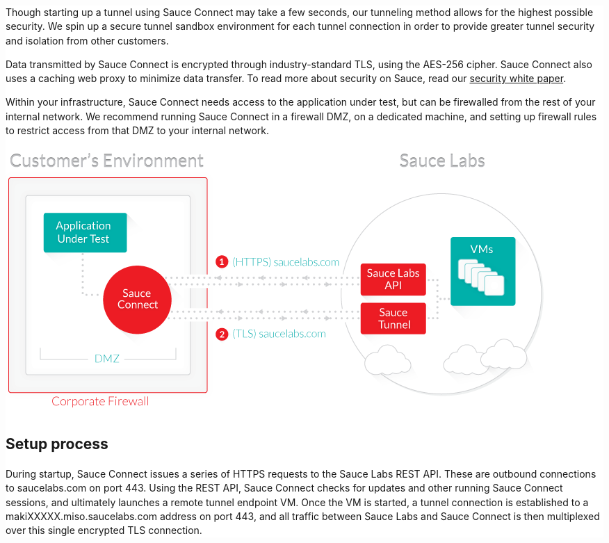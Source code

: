 Though starting up a tunnel using Sauce Connect may take a few seconds, our tunneling method allows for the highest possible security. We spin up a secure tunnel sandbox environment for each tunnel connection in order to provide greater tunnel security and isolation from other customers.

Data transmitted by Sauce Connect is encrypted through industry-standard TLS, using the AES-256 cipher. Sauce Connect also uses a caching web proxy to minimize data transfer. To read more about security on Sauce, read our [security white paper](http://info.saucelabs.com/SecurityWhitepaperDownload_SecurityWhitepaperLP.html).

Within your infrastructure, Sauce Connect needs access to the application under test, but can be firewalled from the rest of your internal network. We recommend running Sauce Connect in a firewall DMZ, on a dedicated machine, and setting up firewall rules to restrict access from that DMZ to your internal network.


![How is Sauce Secured](/images/reference/sauce-connect/sc.png)

##  Setup process

During startup, Sauce Connect issues a series of HTTPS requests to the Sauce Labs REST API. These are outbound connections to saucelabs.com on port 443. Using the REST API, Sauce Connect checks for updates and other running Sauce Connect sessions, and ultimately launches a remote tunnel endpoint VM. Once the VM is started, a tunnel connection is established to a makiXXXXX.miso.saucelabs.com address on port 443, and all traffic between Sauce Labs and Sauce Connect is then multiplexed over this single encrypted TLS connection.
